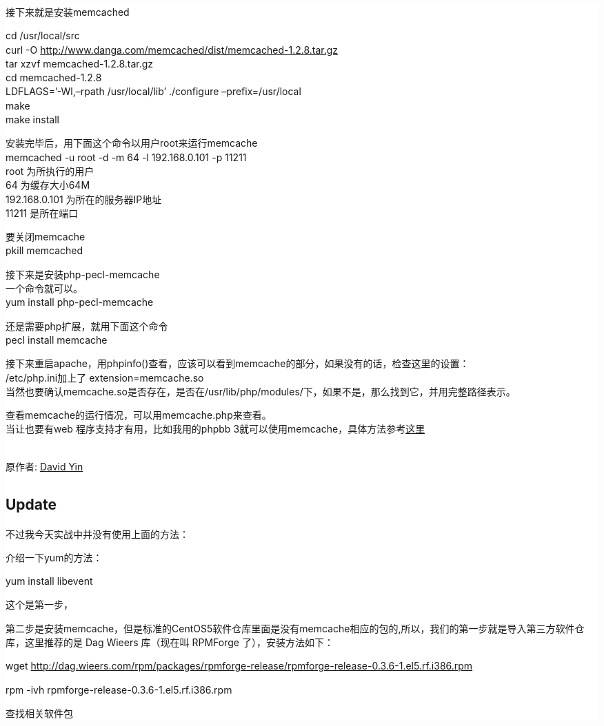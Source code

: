 接下来就是安装memcached

cd /usr/local/src  
curl -O http://www.danga.com/memcached/dist/memcached-1.2.8.tar.gz  
tar xzvf memcached-1.2.8.tar.gz  
cd memcached-1.2.8  
LDFLAGS=’-Wl,–rpath /usr/local/lib’ ./configure –prefix=/usr/local  
make  
make install

安装完毕后，用下面这个命令以用户root来运行memcache  
memcached -u root -d -m 64 -l 192.168.0.101 -p 11211  
root 为所执行的用户  
64 为缓存大小64M  
192.168.0.101 为所在的服务器IP地址  
11211 是所在端口

要关闭memcache  
pkill memcached

接下来是安装php-pecl-memcache  
一个命令就可以。  
yum install php-pecl-memcache

还是需要php扩展，就用下面这个命令  
pecl install memcache

接下来重启apache，用phpinfo()查看，应该可以看到memcache的部分，如果没有的话，检查这里的设置：  
/etc/php.ini加上了 extension=memcache.so  
当然也要确认memcache.so是否存在，是否在/usr/lib/php/modules/下，如果不是，那么找到它，并用完整路径表示。

查看memcache的运行情况，可以用memcache.php来查看。  
当让也要有web 程序支持才有用，比如我用的phpbb 3就可以使用memcache，具体方法参考[这里](http://www.yinfor.com/blog/archives/2009/06/enable_memcache_on_phpbb_3.html)  
[  
](http://seo.g2soft.net/assets-c/2009/06/memcache-256.html)

原作者:&nbsp;[David Yin](http://www.yinfor.com/blog/)

## Update

不过我今天实战中并没有使用上面的方法：

介绍一下yum的方法：

yum install libevent

这个是第一步，

第二步是安装memcache，但是标准的CentOS5软件仓库里面是没有memcache相应的包的,所以，我们的第一步就是导入第三方软件仓库，这里推荐的是 Dag Wieers 库（现在叫 RPMForge 了），安装方法如下：

wget&nbsp;http://dag.wieers.com/rpm/packages/rpmforge-release/rpmforge-release-0.3.6-1.el5.rf.i386.rpm

rpm -ivh rpmforge-release-0.3.6-1.el5.rf.i386.rpm

查找相关软件包
